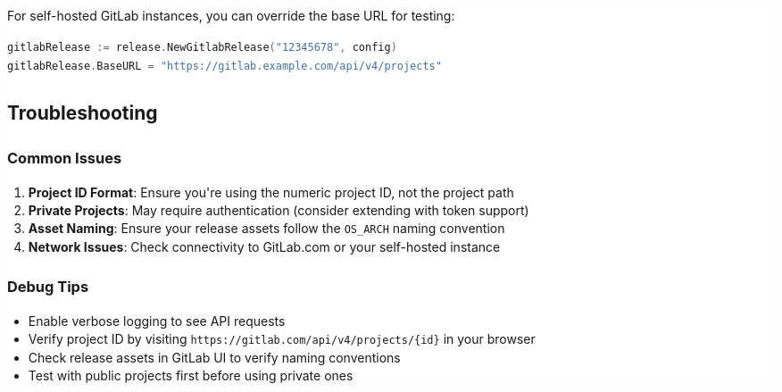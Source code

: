 For self-hosted GitLab instances, you can override the base URL for testing:

```go
gitlabRelease := release.NewGitlabRelease("12345678", config)
gitlabRelease.BaseURL = "https://gitlab.example.com/api/v4/projects"
```

## Troubleshooting

### Common Issues

1. **Project ID Format**: Ensure you're using the numeric project ID, not the project path
2. **Private Projects**: May require authentication (consider extending with token support)
3. **Asset Naming**: Ensure your release assets follow the `OS_ARCH` naming convention
4. **Network Issues**: Check connectivity to GitLab.com or your self-hosted instance

### Debug Tips

- Enable verbose logging to see API requests
- Verify project ID by visiting `https://gitlab.com/api/v4/projects/{id}` in your browser
- Check release assets in GitLab UI to verify naming conventions
- Test with public projects first before using private ones
